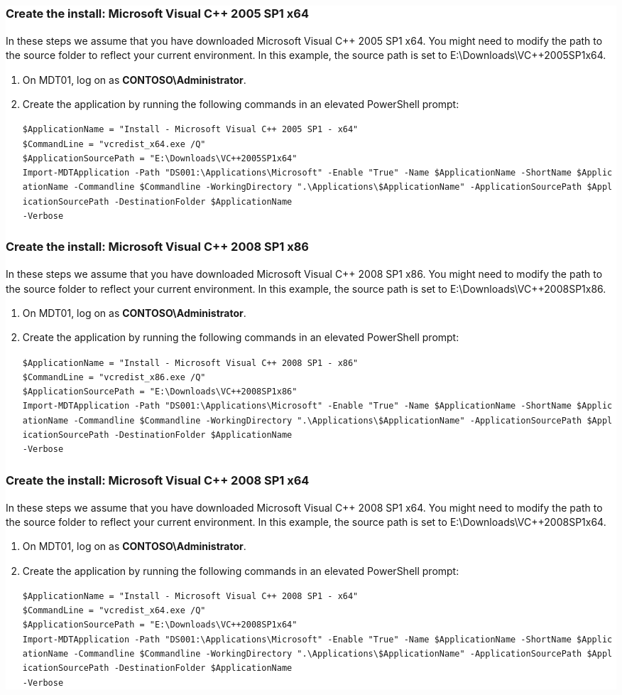 ### Create the install: Microsoft Visual C++ 2005 SP1 x64

In these steps we assume that you have downloaded Microsoft Visual C++ 2005 SP1 x64. You might need to modify the path to the source folder to reflect your current environment. In this example, the source path is set to E:\\Downloads\\VC++2005SP1x64.
1.  On MDT01, log on as **CONTOSO\\Administrator**.
2.  Create the application by running the following commands in an elevated PowerShell prompt:

    ``` syntax
    $ApplicationName = "Install - Microsoft Visual C++ 2005 SP1 - x64"
    $CommandLine = "vcredist_x64.exe /Q"
    $ApplicationSourcePath = "E:\Downloads\VC++2005SP1x64"
    Import-MDTApplication -Path "DS001:\Applications\Microsoft" -Enable "True" -Name $ApplicationName -ShortName $ApplicationName -Commandline $Commandline -WorkingDirectory ".\Applications\$ApplicationName" -ApplicationSourcePath $ApplicationSourcePath -DestinationFolder $ApplicationName 
    -Verbose
    ```

### Create the install: Microsoft Visual C++ 2008 SP1 x86

In these steps we assume that you have downloaded Microsoft Visual C++ 2008 SP1 x86. You might need to modify the path to the source folder to reflect your current environment. In this example, the source path is set to E:\\Downloads\\VC++2008SP1x86.
1.  On MDT01, log on as **CONTOSO\\Administrator**.
2.  Create the application by running the following commands in an elevated PowerShell prompt:

    ``` syntax
    $ApplicationName = "Install - Microsoft Visual C++ 2008 SP1 - x86"
    $CommandLine = "vcredist_x86.exe /Q"
    $ApplicationSourcePath = "E:\Downloads\VC++2008SP1x86"
    Import-MDTApplication -Path "DS001:\Applications\Microsoft" -Enable "True" -Name $ApplicationName -ShortName $ApplicationName -Commandline $Commandline -WorkingDirectory ".\Applications\$ApplicationName" -ApplicationSourcePath $ApplicationSourcePath -DestinationFolder $ApplicationName 
    -Verbose
    ```

### Create the install: Microsoft Visual C++ 2008 SP1 x64

In these steps we assume that you have downloaded Microsoft Visual C++ 2008 SP1 x64. You might need to modify the path to the source folder to reflect your current environment. In this example, the source path is set to E:\\Downloads\\VC++2008SP1x64.
1.  On MDT01, log on as **CONTOSO\\Administrator**.
2.  Create the application by running the following commands in an elevated PowerShell prompt:

    ``` syntax
    $ApplicationName = "Install - Microsoft Visual C++ 2008 SP1 - x64"
    $CommandLine = "vcredist_x64.exe /Q"
    $ApplicationSourcePath = "E:\Downloads\VC++2008SP1x64"
    Import-MDTApplication -Path "DS001:\Applications\Microsoft" -Enable "True" -Name $ApplicationName -ShortName $ApplicationName -Commandline $Commandline -WorkingDirectory ".\Applications\$ApplicationName" -ApplicationSourcePath $ApplicationSourcePath -DestinationFolder $ApplicationName 
    -Verbose
    ```
